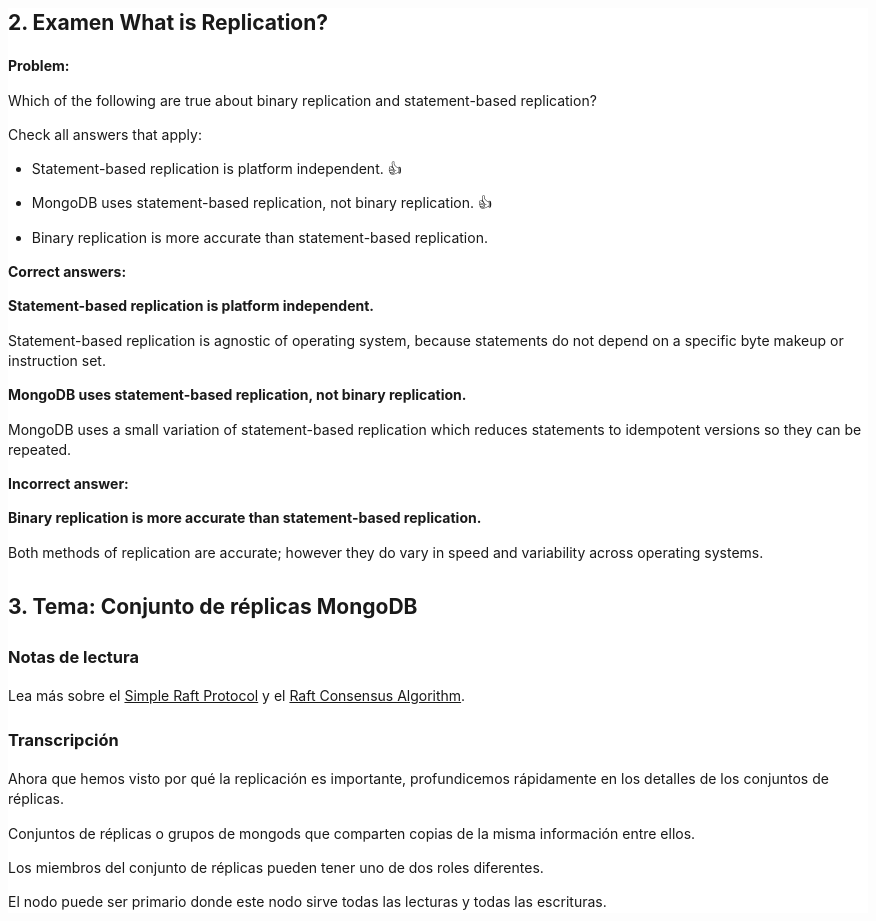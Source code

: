 ## 2. Examen What is Replication?

**Problem:**

Which of the following are true about binary replication and statement-based replication?

Check all answers that apply:

* Statement-based replication is platform independent. :+1:

* MongoDB uses statement-based replication, not binary replication. :+1:

* Binary replication is more accurate than statement-based replication.

**Correct answers:**

**Statement-based replication is platform independent.**

Statement-based replication is agnostic of operating system, because statements do not depend on a specific byte makeup or instruction set.

**MongoDB uses statement-based replication, not binary replication.**

MongoDB uses a small variation of statement-based replication which reduces statements to idempotent versions so they can be repeated.

**Incorrect answer:**

**Binary replication is more accurate than statement-based replication.**

Both methods of replication are accurate; however they do vary in speed and variability across operating systems.


## 3. Tema: Conjunto de réplicas MongoDB

### Notas de lectura

Lea más sobre el [Simple Raft Protocol](http://thesecretlivesofdata.com/raft/) y el  [Raft Consensus Algorithm](https://raft.github.io/).

### Transcripción

Ahora que hemos visto por qué la replicación es importante, profundicemos rápidamente en los detalles de los conjuntos de réplicas.

Conjuntos de réplicas o grupos de mongods que comparten copias de la misma información entre ellos.

Los miembros del conjunto de réplicas pueden tener uno de dos roles diferentes.

El nodo puede ser primario donde este nodo sirve todas las lecturas y todas las escrituras.
